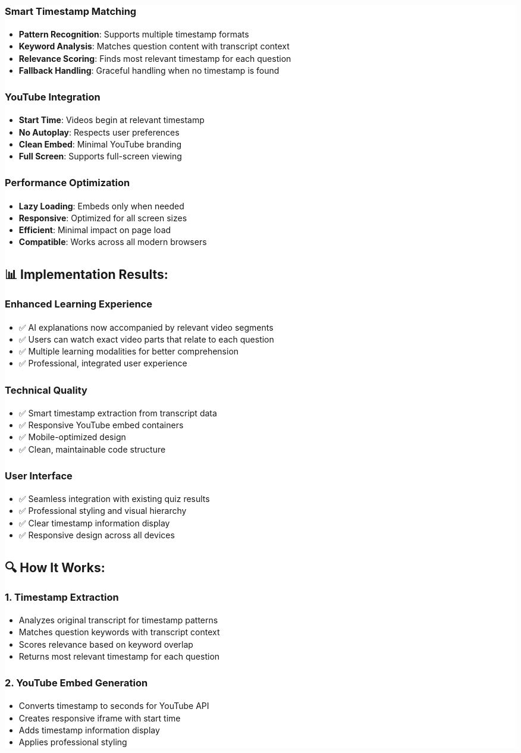 ### **Smart Timestamp Matching**
- **Pattern Recognition**: Supports multiple timestamp formats
- **Keyword Analysis**: Matches question content with transcript context
- **Relevance Scoring**: Finds most relevant timestamp for each question
- **Fallback Handling**: Graceful handling when no timestamp is found

### **YouTube Integration**
- **Start Time**: Videos begin at relevant timestamp
- **No Autoplay**: Respects user preferences
- **Clean Embed**: Minimal YouTube branding
- **Full Screen**: Supports full-screen viewing

### **Performance Optimization**
- **Lazy Loading**: Embeds only when needed
- **Responsive**: Optimized for all screen sizes
- **Efficient**: Minimal impact on page load
- **Compatible**: Works across all modern browsers

## 📊 **Implementation Results:**

### **Enhanced Learning Experience**
- ✅ AI explanations now accompanied by relevant video segments
- ✅ Users can watch exact video parts that relate to each question
- ✅ Multiple learning modalities for better comprehension
- ✅ Professional, integrated user experience

### **Technical Quality**
- ✅ Smart timestamp extraction from transcript data
- ✅ Responsive YouTube embed containers
- ✅ Mobile-optimized design
- ✅ Clean, maintainable code structure

### **User Interface**
- ✅ Seamless integration with existing quiz results
- ✅ Professional styling and visual hierarchy
- ✅ Clear timestamp information display
- ✅ Responsive design across all devices

## 🔍 **How It Works:**

### **1. Timestamp Extraction**
- Analyzes original transcript for timestamp patterns
- Matches question keywords with transcript context
- Scores relevance based on keyword overlap
- Returns most relevant timestamp for each question

### **2. YouTube Embed Generation**
- Converts timestamp to seconds for YouTube API
- Creates responsive iframe with start time
- Adds timestamp information display
- Applies professional styling
